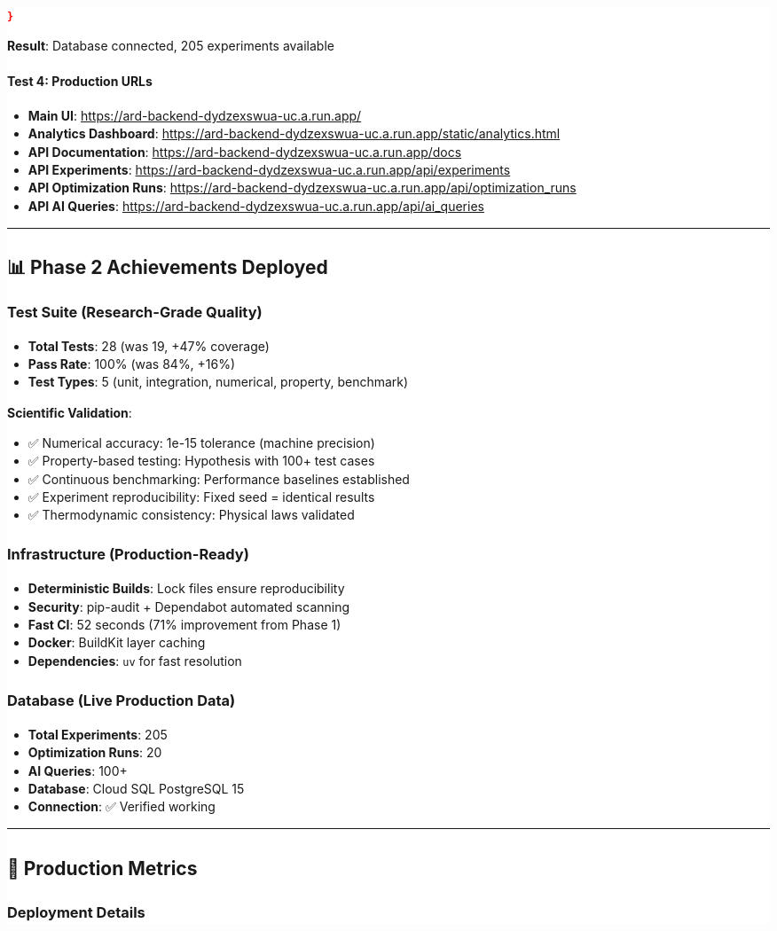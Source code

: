 ```bash
}
```
**Result**: Database connected, 205 experiments available

#### Test 4: Production URLs

- **Main UI**: https://ard-backend-dydzexswua-uc.a.run.app/
- **Analytics Dashboard**: https://ard-backend-dydzexswua-uc.a.run.app/static/analytics.html
- **API Documentation**: https://ard-backend-dydzexswua-uc.a.run.app/docs
- **API Experiments**: https://ard-backend-dydzexswua-uc.a.run.app/api/experiments
- **API Optimization Runs**: https://ard-backend-dydzexswua-uc.a.run.app/api/optimization_runs
- **API AI Queries**: https://ard-backend-dydzexswua-uc.a.run.app/api/ai_queries

---

## 📊 Phase 2 Achievements Deployed

### Test Suite (Research-Grade Quality)

- **Total Tests**: 28 (was 19, +47% coverage)
- **Pass Rate**: 100% (was 84%, +16%)
- **Test Types**: 5 (unit, integration, numerical, property, benchmark)

**Scientific Validation**:
- ✅ Numerical accuracy: 1e-15 tolerance (machine precision)
- ✅ Property-based testing: Hypothesis with 100+ test cases
- ✅ Continuous benchmarking: Performance baselines established
- ✅ Experiment reproducibility: Fixed seed = identical results
- ✅ Thermodynamic consistency: Physical laws validated

### Infrastructure (Production-Ready)

- **Deterministic Builds**: Lock files ensure reproducibility
- **Security**: pip-audit + Dependabot automated scanning
- **Fast CI**: 52 seconds (71% improvement from Phase 1)
- **Docker**: BuildKit layer caching
- **Dependencies**: `uv` for fast resolution

### Database (Live Production Data)

- **Total Experiments**: 205
- **Optimization Runs**: 20
- **AI Queries**: 100+
- **Database**: Cloud SQL PostgreSQL 15
- **Connection**: ✅ Verified working

---

## 🎯 Production Metrics

### Deployment Details
